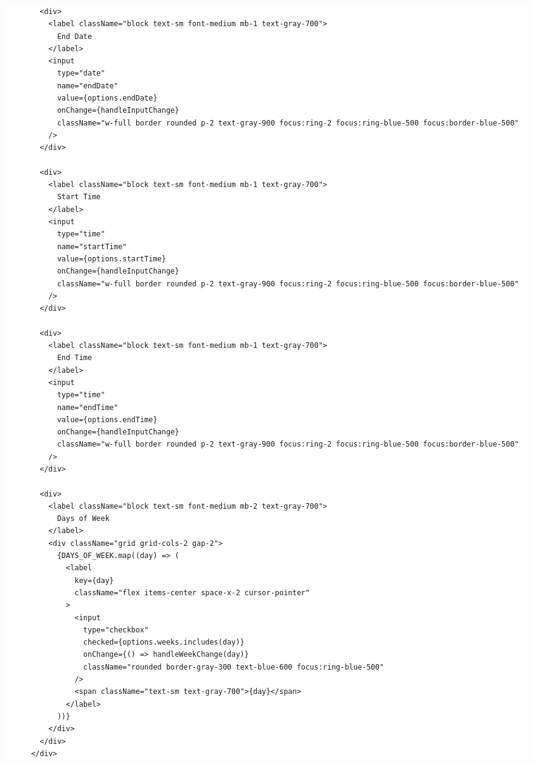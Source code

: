             <div>
              <label className="block text-sm font-medium mb-1 text-gray-700">
                End Date
              </label>
              <input
                type="date"
                name="endDate"
                value={options.endDate}
                onChange={handleInputChange}
                className="w-full border rounded p-2 text-gray-900 focus:ring-2 focus:ring-blue-500 focus:border-blue-500"
              />
            </div>

            <div>
              <label className="block text-sm font-medium mb-1 text-gray-700">
                Start Time
              </label>
              <input
                type="time"
                name="startTime"
                value={options.startTime}
                onChange={handleInputChange}
                className="w-full border rounded p-2 text-gray-900 focus:ring-2 focus:ring-blue-500 focus:border-blue-500"
              />
            </div>

            <div>
              <label className="block text-sm font-medium mb-1 text-gray-700">
                End Time
              </label>
              <input
                type="time"
                name="endTime"
                value={options.endTime}
                onChange={handleInputChange}
                className="w-full border rounded p-2 text-gray-900 focus:ring-2 focus:ring-blue-500 focus:border-blue-500"
              />
            </div>

            <div>
              <label className="block text-sm font-medium mb-2 text-gray-700">
                Days of Week
              </label>
              <div className="grid grid-cols-2 gap-2">
                {DAYS_OF_WEEK.map((day) => (
                  <label
                    key={day}
                    className="flex items-center space-x-2 cursor-pointer"
                  >
                    <input
                      type="checkbox"
                      checked={options.weeks.includes(day)}
                      onChange={() => handleWeekChange(day)}
                      className="rounded border-gray-300 text-blue-600 focus:ring-blue-500"
                    />
                    <span className="text-sm text-gray-700">{day}</span>
                  </label>
                ))}
              </div>
            </div>
          </div>
